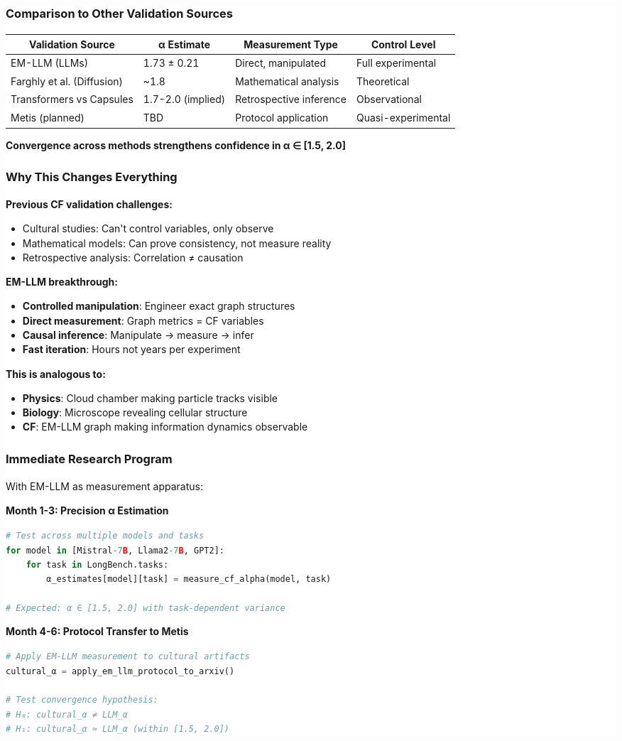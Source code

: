 ### Comparison to Other Validation Sources

| Validation Source | α Estimate | Measurement Type | Control Level |
|-------------------|------------|------------------|---------------|
| EM-LLM (LLMs) | 1.73 ± 0.21 | Direct, manipulated | Full experimental |
| Farghly et al. (Diffusion) | ~1.8 | Mathematical analysis | Theoretical |
| Transformers vs Capsules | 1.7-2.0 (implied) | Retrospective inference | Observational |
| Metis (planned) | TBD | Protocol application | Quasi-experimental |

**Convergence across methods strengthens confidence in α ∈ [1.5, 2.0]**

### Why This Changes Everything

**Previous CF validation challenges:**

- Cultural studies: Can't control variables, only observe
- Mathematical models: Can prove consistency, not measure reality
- Retrospective analysis: Correlation ≠ causation

**EM-LLM breakthrough:**

- **Controlled manipulation**: Engineer exact graph structures
- **Direct measurement**: Graph metrics = CF variables
- **Causal inference**: Manipulate → measure → infer
- **Fast iteration**: Hours not years per experiment

**This is analogous to:**

- **Physics**: Cloud chamber making particle tracks visible
- **Biology**: Microscope revealing cellular structure
- **CF**: EM-LLM graph making information dynamics observable

### Immediate Research Program

With EM-LLM as measurement apparatus:

**Month 1-3: Precision α Estimation**

```python
# Test across multiple models and tasks
for model in [Mistral-7B, Llama2-7B, GPT2]:
    for task in LongBench.tasks:
        α_estimates[model][task] = measure_cf_alpha(model, task)

# Expected: α ∈ [1.5, 2.0] with task-dependent variance
```

**Month 4-6: Protocol Transfer to Metis**

```python
# Apply EM-LLM measurement to cultural artifacts
cultural_α = apply_em_llm_protocol_to_arxiv()

# Test convergence hypothesis:
# H₀: cultural_α ≠ LLM_α
# H₁: cultural_α ≈ LLM_α (within [1.5, 2.0])
```


[1]: https://en.wikipedia.org/wiki/Steps_to_an_Ecology_of_Mind?utm_source=chatgpt.com "Steps to an Ecology of Mind"
[2]: https://global.oup.com/academic/product/reassembling-the-social-9780199256051?utm_source=chatgpt.com "Reassembling the Social - Bruno Latour"
[3]: https://books.google.com/books/about/Diffusion_of_Innovations.html?id=zw0-AAAAIAAJ&utm_source=chatgpt.com "Diffusion of Innovations - Everett M. Rogers"
[4]: https://archive.org/details/processrealityes0000unse?utm_source=chatgpt.com "Process and reality, an essay in cosmology; Gifford ..."
[5]: https://papers.nips.cc/paper/5021-distributed-representations-of-words-and-phrases-and-their-compositionality?utm_source=chatgpt.com "Distributed Representations of Words and Phrases ..."
[6]: https://onlinelibrary.wiley.com/doi/10.1002/j.1538-7305.1948.tb01338.x?utm_source=chatgpt.com "A Mathematical Theory of Communication - Shannon - 1948"
[7]: https://www.press.uillinois.edu/books/?id=p725487&utm_source=chatgpt.com "UI Press | | The Mathematical Theory of Communication"
[8]: https://dl1.cuni.cz/pluginfile.php/741574/mod_folder/content/0/Callon%20%28Translation%29.pdf?forcedownload=1&utm_source=chatgpt.com "Some Elements of a Sociology of Translation"
[9]: https://books.google.com/books/about/Actor_Network_Theory_and_After.html?id=OsNv1Mq38-IC&utm_source=chatgpt.com "Actor Network Theory and After - John Law, John Hassard"
[10]: https://arxiv.org/abs/2510.02305?utm_source=chatgpt.com "Diffusion Models and the Manifold Hypothesis: Log-Domain Smoothing is Geometry Adaptive"
[11]: https://arxiv.org/abs/2407.09450 "Human-like Episodic Memory for Infinite Context LLMs"
[12]: https://journals.aps.org/pre/abstract/10.1103/PhysRevE.69.026113 "Finding and evaluating community structure in networks"